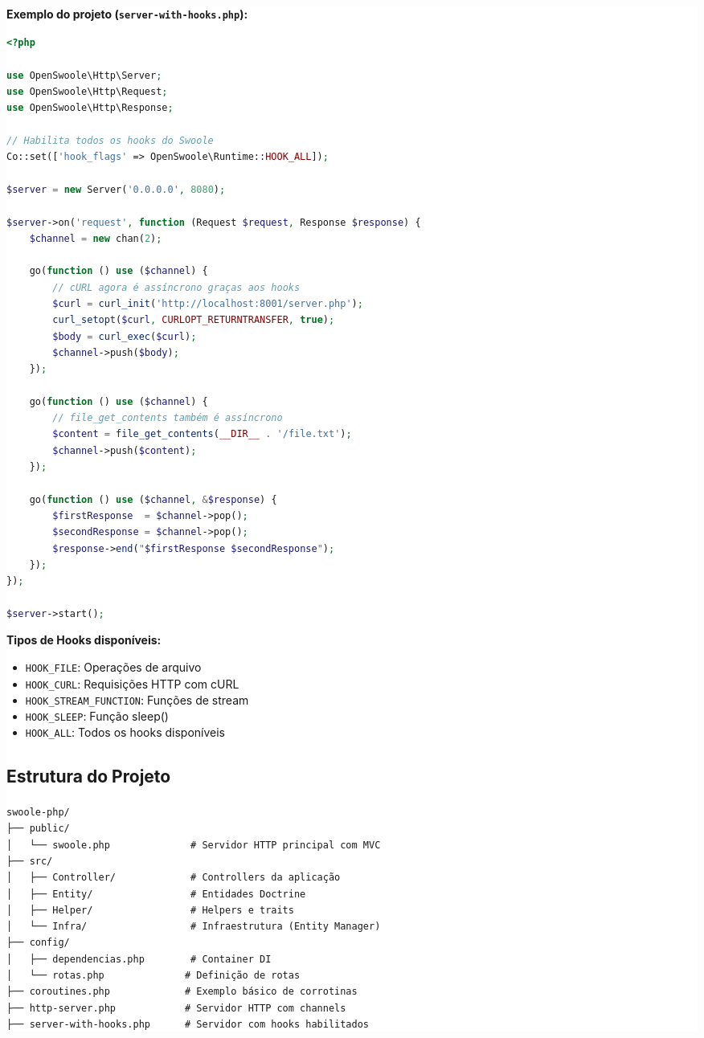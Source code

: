 **Exemplo do projeto (`server-with-hooks.php`):**

```php
<?php

use OpenSwoole\Http\Server;
use OpenSwoole\Http\Request;
use OpenSwoole\Http\Response;

// Habilita todos os hooks do Swoole
Co::set(['hook_flags' => OpenSwoole\Runtime::HOOK_ALL]);

$server = new Server('0.0.0.0', 8080);

$server->on('request', function (Request $request, Response $response) {
    $channel = new chan(2);

    go(function () use ($channel) {
        // cURL agora é assíncrono graças aos hooks
        $curl = curl_init('http://localhost:8001/server.php');
        curl_setopt($curl, CURLOPT_RETURNTRANSFER, true);
        $body = curl_exec($curl);
        $channel->push($body);
    });

    go(function () use ($channel) {
        // file_get_contents também é assíncrono
        $content = file_get_contents(__DIR__ . '/file.txt');
        $channel->push($content);
    });

    go(function () use ($channel, &$response) {
        $firstResponse  = $channel->pop();
        $secondResponse = $channel->pop();
        $response->end("$firstResponse $secondResponse");
    });
});

$server->start();
```

**Tipos de Hooks disponíveis:**
- `HOOK_FILE`: Operações de arquivo
- `HOOK_CURL`: Requisições HTTP com cURL
- `HOOK_STREAM_FUNCTION`: Funções de stream
- `HOOK_SLEEP`: Função sleep()
- `HOOK_ALL`: Todos os hooks disponíveis

## Estrutura do Projeto

```
swoole-php/
├── public/
│   └── swoole.php              # Servidor HTTP principal com MVC
├── src/
│   ├── Controller/             # Controllers da aplicação
│   ├── Entity/                 # Entidades Doctrine
│   ├── Helper/                 # Helpers e traits
│   └── Infra/                  # Infraestrutura (Entity Manager)
├── config/
│   ├── dependencias.php        # Container DI
│   └── rotas.php              # Definição de rotas
├── coroutines.php             # Exemplo básico de corrotinas
├── http-server.php            # Servidor HTTP com channels
├── server-with-hooks.php      # Servidor com hooks habilitados
```